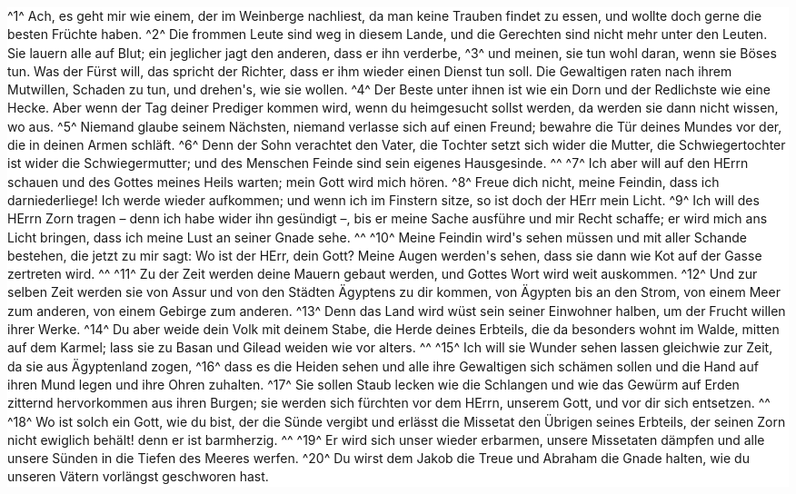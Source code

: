 ^1^ Ach, es geht mir wie einem, der im Weinberge nachliest, da man keine Trauben findet zu essen, und wollte doch gerne die besten Früchte haben. ^2^ Die frommen Leute sind weg in diesem Lande, und die Gerechten sind nicht mehr unter den Leuten. Sie lauern alle auf Blut; ein jeglicher jagt den anderen, dass er ihn verderbe, ^3^ und meinen, sie tun wohl daran, wenn sie Böses tun. Was der Fürst will, das spricht der Richter, dass er ihm wieder einen Dienst tun soll. Die Gewaltigen raten nach ihrem Mutwillen, Schaden zu tun, und drehen's, wie sie wollen. ^4^ Der Beste unter ihnen ist wie ein Dorn und der Redlichste wie eine Hecke. Aber wenn der Tag deiner Prediger kommen wird, wenn du heimgesucht sollst werden, da werden sie dann nicht wissen, wo aus. ^5^ Niemand glaube seinem Nächsten, niemand verlasse sich auf einen Freund; bewahre die Tür deines Mundes vor der, die in deinen Armen schläft. ^6^ Denn der Sohn verachtet den Vater, die Tochter setzt sich wider die Mutter, die Schwiegertochter ist wider die Schwiegermutter; und des Menschen Feinde sind sein eigenes Hausgesinde. ^^ ^7^ Ich aber will auf den HErrn schauen und des Gottes meines Heils warten; mein Gott wird mich hören. ^8^ Freue dich nicht, meine Feindin, dass ich darniederliege! Ich werde wieder aufkommen; und wenn ich im Finstern sitze, so ist doch der HErr mein Licht. ^9^ Ich will des HErrn Zorn tragen – denn ich habe wider ihn gesündigt –, bis er meine Sache ausführe und mir Recht schaffe; er wird mich ans Licht bringen, dass ich meine Lust an seiner Gnade sehe. ^^ ^10^ Meine Feindin wird's sehen müssen und mit aller Schande bestehen, die jetzt zu mir sagt: Wo ist der HErr, dein Gott? Meine Augen werden's sehen, dass sie dann wie Kot auf der Gasse zertreten wird. ^^ ^11^ Zu der Zeit werden deine Mauern gebaut werden, und Gottes Wort wird weit auskommen. ^12^ Und zur selben Zeit werden sie von Assur und von den Städten Ägyptens zu dir kommen, von Ägypten bis an den Strom, von einem Meer zum anderen, von einem Gebirge zum anderen. ^13^ Denn das Land wird wüst sein seiner Einwohner halben, um der Frucht willen ihrer Werke. ^14^ Du aber weide dein Volk mit deinem Stabe, die Herde deines Erbteils, die da besonders wohnt im Walde, mitten auf dem Karmel; lass sie zu Basan und Gilead weiden wie vor alters. ^^ ^15^ Ich will sie Wunder sehen lassen gleichwie zur Zeit, da sie aus Ägyptenland zogen, ^16^ dass es die Heiden sehen und alle ihre Gewaltigen sich schämen sollen und die Hand auf ihren Mund legen und ihre Ohren zuhalten. ^17^ Sie sollen Staub lecken wie die Schlangen und wie das Gewürm auf Erden zitternd hervorkommen aus ihren Burgen; sie werden sich fürchten vor dem HErrn, unserem Gott, und vor dir sich entsetzen. ^^ ^18^ Wo ist solch ein Gott, wie du bist, der die Sünde vergibt und erlässt die Missetat den Übrigen seines Erbteils, der seinen Zorn nicht ewiglich behält! denn er ist barmherzig. ^^ ^19^ Er wird sich unser wieder erbarmen, unsere Missetaten dämpfen und alle unsere Sünden in die Tiefen des Meeres werfen. ^20^ Du wirst dem Jakob die Treue und Abraham die Gnade halten, wie du unseren Vätern vorlängst geschworen hast.